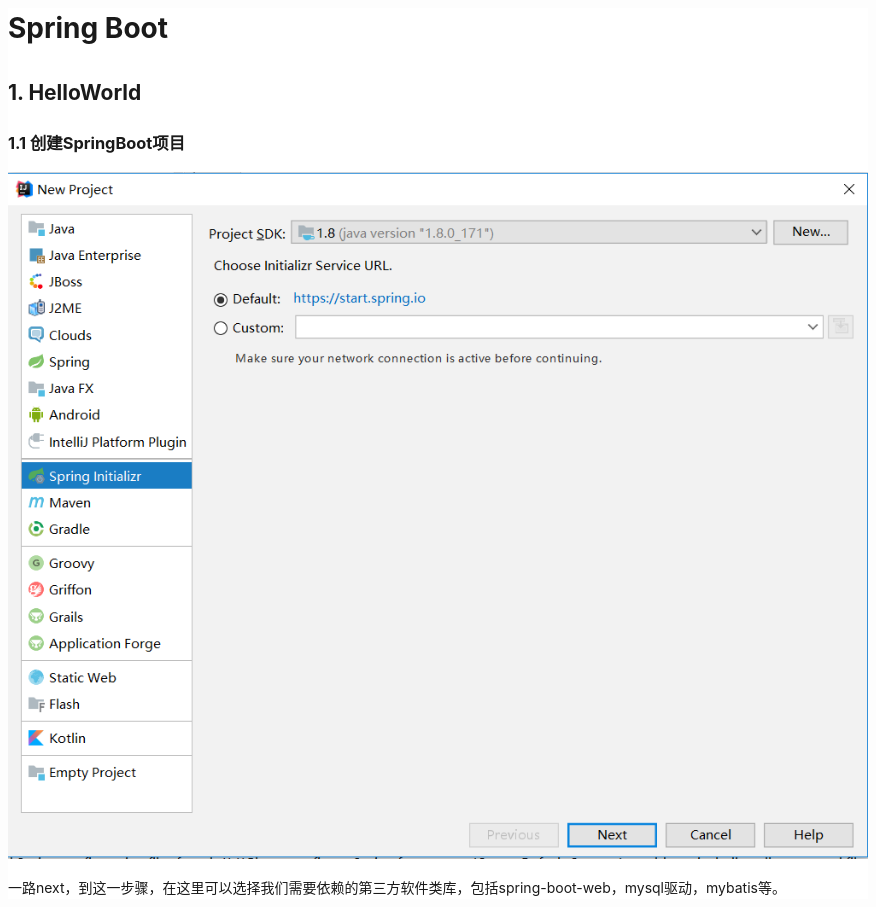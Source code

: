 # Spring Boot

## 1. HelloWorld

### 1.1 创建SpringBoot项目

![img](.\img\0d6397ddd746f839c711824c5833e663_1007x805.png)

一路next，到这一步骤，在这里可以选择我们需要依赖的第三方软件类库，包括spring-boot-web，mysql驱动，mybatis等。
